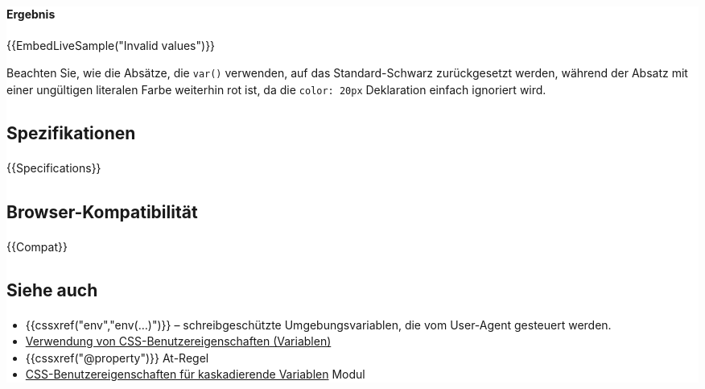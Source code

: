 
#### Ergebnis

{{EmbedLiveSample("Invalid values")}}

Beachten Sie, wie die Absätze, die `var()` verwenden, auf das Standard-Schwarz zurückgesetzt werden, während der Absatz mit einer ungültigen literalen Farbe weiterhin rot ist, da die `color: 20px` Deklaration einfach ignoriert wird.

## Spezifikationen

{{Specifications}}

## Browser-Kompatibilität

{{Compat}}

## Siehe auch

- {{cssxref("env","env(…)")}} – schreibgeschützte Umgebungsvariablen, die vom User-Agent gesteuert werden.
- [Verwendung von CSS-Benutzereigenschaften (Variablen)](/de/docs/Web/CSS/CSS_cascading_variables/Using_CSS_custom_properties)
- {{cssxref("@property")}} At-Regel
- [CSS-Benutzereigenschaften für kaskadierende Variablen](/de/docs/Web/CSS/CSS_cascading_variables) Modul
